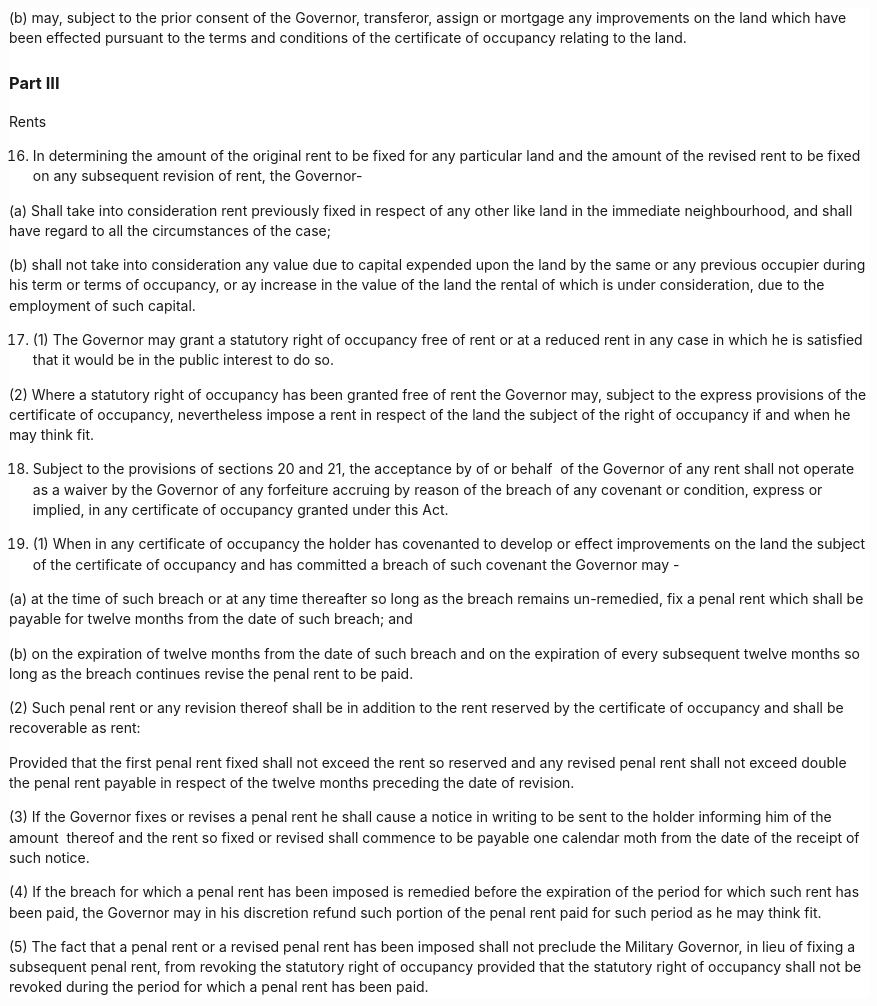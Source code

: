 (b) may, subject to the prior consent of the Governor, transferor, assign or mortgage any improvements on the land which have been effected pursuant to the terms and conditions of the certificate of occupancy relating to the land.

### Part III

Rents

16. In determining the amount of the original rent to be fixed for any particular land and the amount of the revised rent to be fixed on any subsequent revision of rent, the Governor-

(a) Shall take into consideration rent previously fixed in respect of any other like land in the immediate neighbourhood, and shall have regard to all the circumstances of the case;

(b) shall not take into consideration any value due to capital expended upon the land by the same or any previous occupier during his term or terms of occupancy, or ay increase in the value of the land the rental of which is under consideration, due to the employment of such capital.

17. (1) The Governor may grant a statutory right of occupancy free of rent or at a reduced rent in any case in which he is satisfied that it would be in the public interest to do so.

(2) Where a statutory right of occupancy has been granted free of rent the Governor may, subject to the express provisions of the certificate of occupancy, nevertheless impose a rent in respect of the land the subject of the right of occupancy if and when he may think fit.

18. Subject to the provisions of sections 20 and 21, the acceptance by of or behalf  of the Governor of any rent shall not operate as a waiver by the Governor of any forfeiture accruing by reason of the breach of any covenant or condition, express or implied, in any certificate of occupancy granted under this Act.

19. (1) When in any certificate of occupancy the holder has covenanted to develop or effect improvements on the land the subject of the certificate of occupancy and has committed a breach of such covenant the Governor may -

(a) at the time of such breach or at any time thereafter so long as the breach remains un-remedied, fix a penal rent which shall be payable for twelve months from the date of such breach; and

(b) on the expiration of twelve months from the date of such breach and on the expiration of every subsequent twelve months so long as the breach continues revise the penal rent to be paid.

(2) Such penal rent or any revision thereof shall be in addition to the rent reserved by the certificate of occupancy and shall be recoverable as rent:

Provided that the first penal rent fixed shall not exceed the rent so reserved and any revised penal rent shall not exceed double the penal rent payable in respect of the twelve months preceding the date of revision.

(3) If the Governor fixes or revises a penal rent he shall cause a notice in writing to be sent to the holder informing him of the amount  thereof and the rent so fixed or revised shall commence to be payable one calendar moth from the date of the receipt of such notice.

(4) If the breach for which a penal rent has been imposed is remedied before the expiration of the period for which such rent has been paid, the Governor may in his discretion refund such portion of the penal rent paid for such period as he may think fit.

(5) The fact that a penal rent or a revised penal rent has been imposed shall not preclude the Military Governor, in lieu of fixing a subsequent penal rent, from revoking the statutory right of occupancy provided that the statutory right of occupancy shall not be revoked during the period for which a penal rent has been paid.
